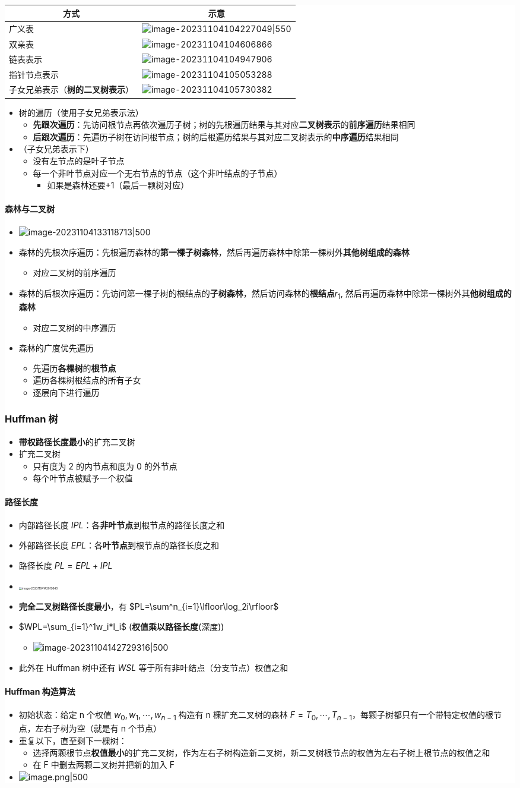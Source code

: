 | 方式                  | 示意                                                                                                      |
| ------------------- | ------------------------------------------------------------------------------------------------------- |
| 广义表                 | ![image-20231104104227049\|550](https://thdlrt.oss-cn-beijing.aliyuncs.com/image-20231104104227049.png) |
| 双亲表                 | ![image-20231104104606866](https://thdlrt.oss-cn-beijing.aliyuncs.com/image-20231104104606866.png)      |
| 链表表示                | ![image-20231104104947906](https://thdlrt.oss-cn-beijing.aliyuncs.com/image-20231104104947906.png)      |
| 指针节点表示              | ![image-20231104105053288](https://thdlrt.oss-cn-beijing.aliyuncs.com/image-20231104105053288.png)      |
| 子女兄弟表示（**树的二叉树表示**） | ![image-20231104105730382](https://thdlrt.oss-cn-beijing.aliyuncs.com/image-20231104105730382.png)      |
- 树的遍历（使用子女兄弟表示法）
	- **先跟次遍历**：先访问根节点再依次遍历子树；树的先根遍历结果与其对应**二叉树表示**的**前序遍历**结果相同
	- **后跟次遍历**：先遍历子树在访问根节点；树的后根遍历结果与其对应二叉树表示的**中序遍历**结果相同
- （子女兄弟表示下）
	- 没有左节点的是叶子节点
	- 每一个非叶节点对应一个无右节点的节点（这个非叶结点的子节点）
		- 如果是森林还要+1（最后一颗树对应）
#### 森林与二叉树
- ![image-20231104133118713|500](https://thdlrt.oss-cn-beijing.aliyuncs.com/image-20231104133118713.png)

- 森林的先根次序遍历：先根遍历森林的**第一棵子树森林**，然后再遍历森林中除第一棵树外**其他树组成的森林**
	- 对应二叉树的前序遍历
- 森林的后根次序遍历：先访问第一棵子树的根结点的**子树森林**，然后访问森林的**根结点**$r_1$, 然后再遍历森林中除第一棵树外其**他树组成的森林**
	- 对应二叉树的中序遍历
- 森林的广度优先遍历
	- 先遍历**各棵树**的**根节点**
	- 遍历各棵树根结点的所有子女
	- 逐层向下进行遍历
### Huffman 树
- **带权路径长度最小**的扩充二叉树
- 扩充二叉树
	- 只有度为 2 的内节点和度为 0 的外节点
	- 每个叶节点被赋予一个权值
#### 路径长度
- 内部路径长度 $IPL$：各**非叶节点**到根节点的路径长度之和
- 外部路径长度 $EPL$：各**叶节点**到根节点的路径长度之和
- 路径长度 $PL=EPL+IPL$
- <img src="https://thdlrt.oss-cn-beijing.aliyuncs.com/image-20231104142019640.png" alt="image-20231104142019640" style="zoom: 33%;" />
- **完全二叉树路径长度最小**，有 $PL=\sum^n_{i=1}\lfloor\log_2i\rfloor$

- $WPL=\sum_{i=1}^1w_i*l_i$ (**权值乘以路径长度**(深度))
	- ![image-20231104142729316|500](https://thdlrt.oss-cn-beijing.aliyuncs.com/image-20231104142729316.png)
- 此外在 Huffman 树中还有 $WSL$ 等于所有非叶结点（分支节点）权值之和
#### Huffman 构造算法
- 初始状态：给定 n 个权值 ${w_0,w_1,\cdots,w_{n-1}}$ 构造有 n 棵扩充二叉树的森林 $F={T_0,\cdots,T_{n-1}}$，每颗子树都只有一个带特定权值的根节点，左右子树为空（就是有 n 个节点）
- 重复以下，直至剩下一棵树：
  - 选择两颗根节点**权值最小**的扩充二叉树，作为左右子树构造新二叉树，新二叉树根节点的权值为左右子树上根节点的权值之和
  - 在 F 中删去两颗二叉树并把新的加入 F
- ![image.png|500](https://thdlrt.oss-cn-beijing.aliyuncs.com/20240105013312.png)
